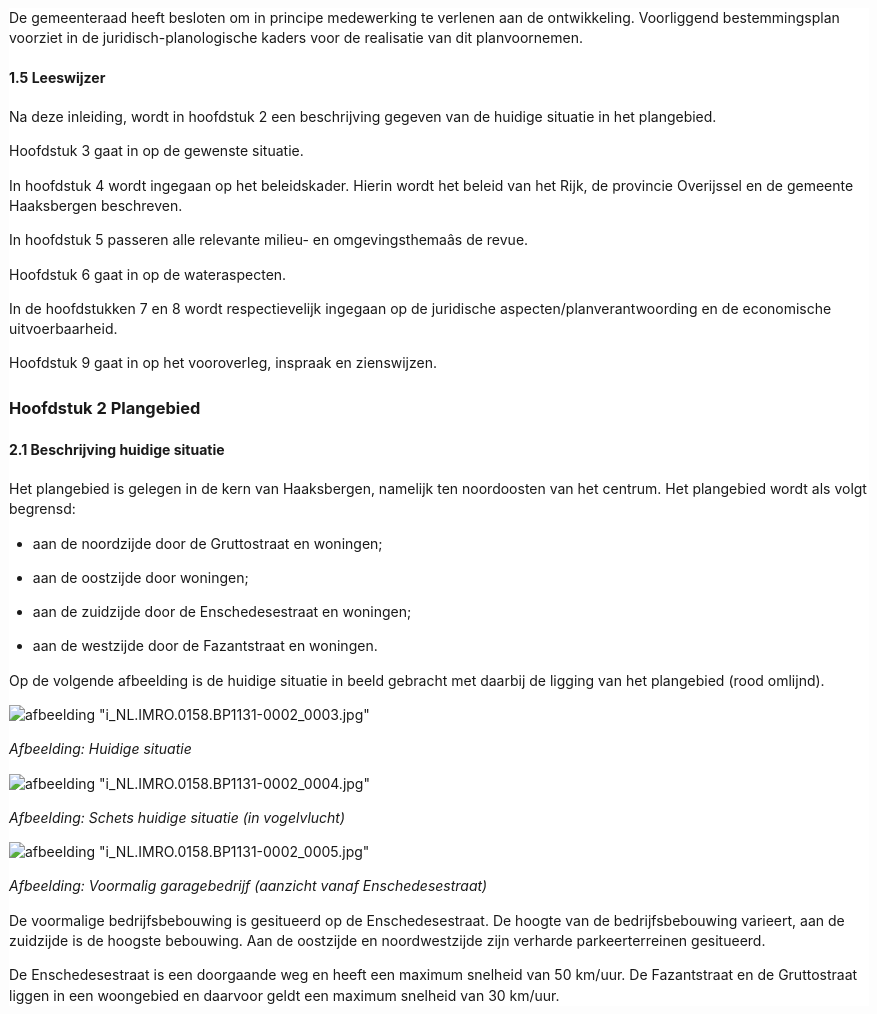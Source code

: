 De gemeenteraad heeft besloten om in principe medewerking te verlenen aan de ontwikkeling. Voorliggend bestemmingsplan voorziet in de juridisch\-planologische kaders voor de realisatie van dit planvoornemen.

#### 1\.5 Leeswijzer

Na deze inleiding, wordt in hoofdstuk 2 een beschrijving gegeven van de huidige situatie in het plangebied.

Hoofdstuk 3 gaat in op de gewenste situatie.

In hoofdstuk 4 wordt ingegaan op het beleidskader. Hierin wordt het beleid van het Rijk, de provincie Overijssel en de gemeente Haaksbergen beschreven.

In hoofdstuk 5 passeren alle relevante milieu\- en omgevingsthemaâs de revue.

Hoofdstuk 6 gaat in op de wateraspecten.

In de hoofdstukken 7 en 8 wordt respectievelijk ingegaan op de juridische aspecten/planverantwoording en de economische uitvoerbaarheid.

Hoofdstuk 9 gaat in op het vooroverleg, inspraak en zienswijzen.

### Hoofdstuk 2 Plangebied

#### 2\.1 Beschrijving huidige situatie

Het plangebied is gelegen in de kern van Haaksbergen, namelijk ten noordoosten van het centrum. Het plangebied wordt als volgt begrensd:

* aan de noordzijde door de Gruttostraat en woningen;

* aan de oostzijde door woningen;

* aan de zuidzijde door de Enschedesestraat en woningen;

* aan de westzijde door de Fazantstraat en woningen.

Op de volgende afbeelding is de huidige situatie in beeld gebracht met daarbij de ligging van het plangebied (rood omlijnd).

![afbeelding "i_NL.IMRO.0158.BP1131-0002_0003.jpg"](i_NL.IMRO.0158.BP1131-0002_0003.jpg)

*Afbeelding: Huidige situatie*

![afbeelding "i_NL.IMRO.0158.BP1131-0002_0004.jpg"](i_NL.IMRO.0158.BP1131-0002_0004.jpg)

*Afbeelding: Schets huidige situatie (in vogelvlucht)*

![afbeelding "i_NL.IMRO.0158.BP1131-0002_0005.jpg"](i_NL.IMRO.0158.BP1131-0002_0005.jpg)

*Afbeelding: Voormalig garagebedrijf (aanzicht vanaf Enschedesestraat)*

De voormalige bedrijfsbebouwing is gesitueerd op de Enschedesestraat. De hoogte van de bedrijfsbebouwing varieert, aan de zuidzijde is de hoogste bebouwing. Aan de oostzijde en noordwestzijde zijn verharde parkeerterreinen gesitueerd.

De Enschedesestraat is een doorgaande weg en heeft een maximum snelheid van 50 km/uur. De Fazantstraat en de Gruttostraat liggen in een woongebied en daarvoor geldt een maximum snelheid van 30 km/uur.
